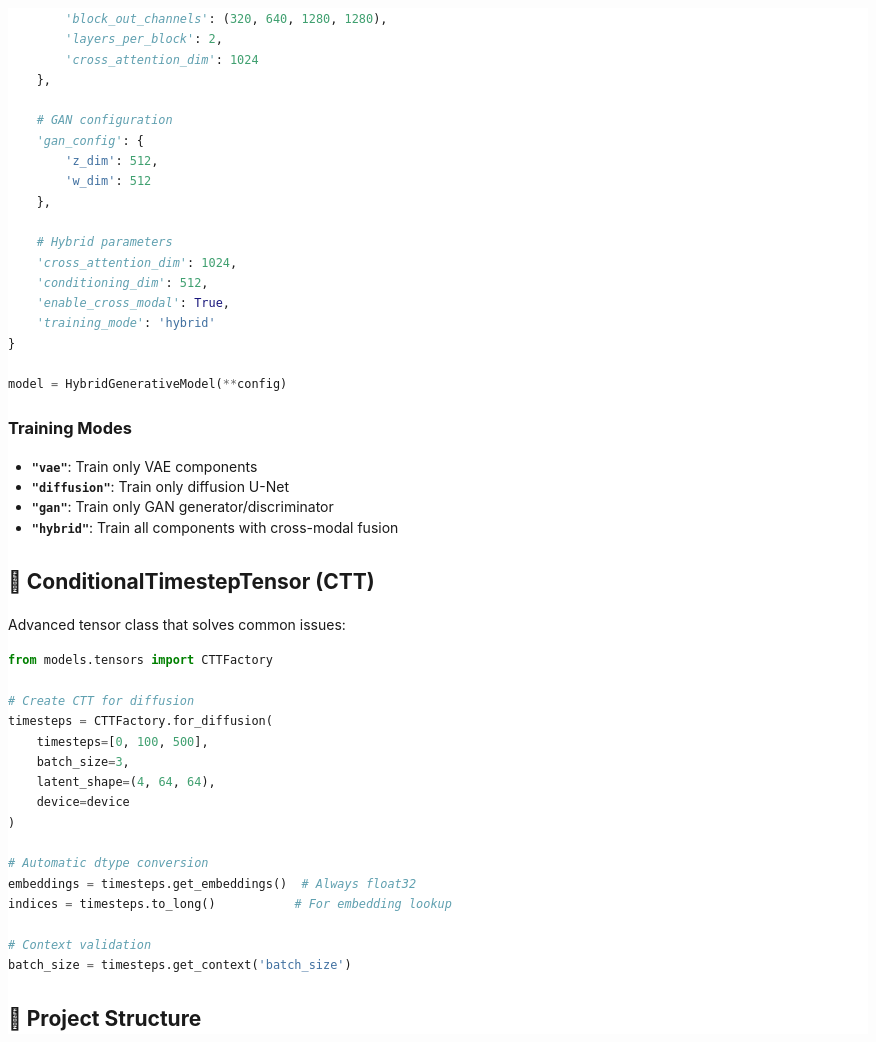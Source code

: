 ```python
        'block_out_channels': (320, 640, 1280, 1280),
        'layers_per_block': 2,
        'cross_attention_dim': 1024
    },
    
    # GAN configuration
    'gan_config': {
        'z_dim': 512,
        'w_dim': 512
    },
    
    # Hybrid parameters
    'cross_attention_dim': 1024,
    'conditioning_dim': 512,
    'enable_cross_modal': True,
    'training_mode': 'hybrid'
}

model = HybridGenerativeModel(**config)
```

### Training Modes

- **`"vae"`**: Train only VAE components
- **`"diffusion"`**: Train only diffusion U-Net
- **`"gan"`**: Train only GAN generator/discriminator
- **`"hybrid"`**: Train all components with cross-modal fusion

## 🧪 ConditionalTimestepTensor (CTT)

Advanced tensor class that solves common issues:

```python
from models.tensors import CTTFactory

# Create CTT for diffusion
timesteps = CTTFactory.for_diffusion(
    timesteps=[0, 100, 500],
    batch_size=3,
    latent_shape=(4, 64, 64),
    device=device
)

# Automatic dtype conversion
embeddings = timesteps.get_embeddings()  # Always float32
indices = timesteps.to_long()           # For embedding lookup

# Context validation
batch_size = timesteps.get_context('batch_size')
```

## 📁 Project Structure

